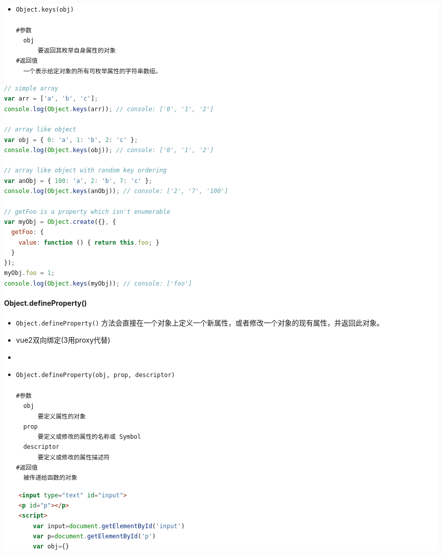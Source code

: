 - ```markdown
  Object.keys(obj)
  
  #参数
  	obj
  		要返回其枚举自身属性的对象
  #返回值
  	一个表示给定对象的所有可枚举属性的字符串数组。
  ```

  

```js
// simple array
var arr = ['a', 'b', 'c'];
console.log(Object.keys(arr)); // console: ['0', '1', '2']

// array like object
var obj = { 0: 'a', 1: 'b', 2: 'c' };
console.log(Object.keys(obj)); // console: ['0', '1', '2']

// array like object with random key ordering
var anObj = { 100: 'a', 2: 'b', 7: 'c' };
console.log(Object.keys(anObj)); // console: ['2', '7', '100']

// getFoo is a property which isn't enumerable
var myObj = Object.create({}, {
  getFoo: {
    value: function () { return this.foo; }
  }
});
myObj.foo = 1;
console.log(Object.keys(myObj)); // console: ['foo']
```







#### Object.defineProperty()

- `Object.defineProperty()` 方法会直接在一个对象上定义一个新属性，或者修改一个对象的现有属性，并返回此对象。

- vue2双向绑定(3用proxy代替)

- 

- ```markdown
  Object.defineProperty(obj, prop, descriptor)
  
  #参数
  	obj
  		要定义属性的对象
  	prop
  		要定义或修改的属性的名称或 Symbol 
  	descriptor
  		要定义或修改的属性描述符
  #返回值
  	被传递给函数的对象
  ```

```html
    <input type="text" id="input">
    <p id="p"></p>
    <script>
        var input=document.getElementById('input')
        var p=document.getElementById('p')
        var obj={}
  ```